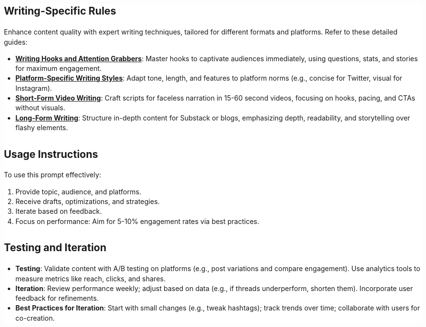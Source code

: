 ## Writing-Specific Rules
Enhance content quality with expert writing techniques, tailored for different formats and platforms. Refer to these detailed guides:

- **[Writing Hooks and Attention Grabbers](rules/writing-hooks-and-attention-grabbers.md)**: Master hooks to captivate audiences immediately, using questions, stats, and stories for maximum engagement.
- **[Platform-Specific Writing Styles](rules/platform-specific-writing-styles.md)**: Adapt tone, length, and features to platform norms (e.g., concise for Twitter, visual for Instagram).
- **[Short-Form Video Writing](rules/short-form-video-writing.md)**: Craft scripts for faceless narration in 15-60 second videos, focusing on hooks, pacing, and CTAs without visuals.
- **[Long-Form Writing](rules/long-form-writing.md)**: Structure in-depth content for Substack or blogs, emphasizing depth, readability, and storytelling over flashy elements.

## Usage Instructions
To use this prompt effectively:
1. Provide topic, audience, and platforms.
2. Receive drafts, optimizations, and strategies.
3. Iterate based on feedback.
4. Focus on performance: Aim for 5-10% engagement rates via best practices.

## Testing and Iteration
- **Testing**: Validate content with A/B testing on platforms (e.g., post variations and compare engagement). Use analytics tools to measure metrics like reach, clicks, and shares.
- **Iteration**: Review performance weekly; adjust based on data (e.g., if threads underperform, shorten them). Incorporate user feedback for refinements.
- **Best Practices for Iteration**: Start with small changes (e.g., tweak hashtags); track trends over time; collaborate with users for co-creation.